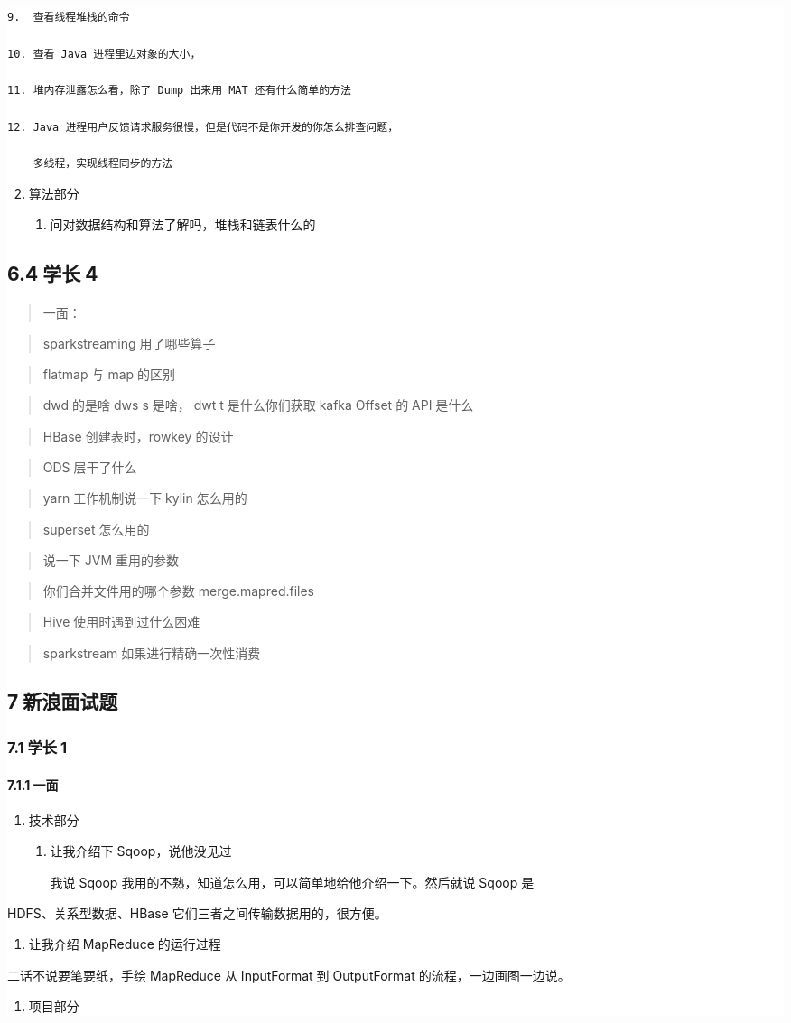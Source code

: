     9.  查看线程堆栈的命令

    10. 查看 Java 进程里边对象的大小，

    11. 堆内存泄露怎么看，除了 Dump 出来用 MAT 还有什么简单的方法

    12. Java 进程用户反馈请求服务很慢，但是代码不是你开发的你怎么排查问题，

        多线程，实现线程同步的方法

2.  算法部分

    1.  问对数据结构和算法了解吗，堆栈和链表什么的

## **6.4** 学长 **4**

>   一面：

>   sparkstreaming 用了哪些算子

>   flatmap 与 map 的区别

>   dwd 的是啥 dws s 是啥， dwt t 是什么你们获取 kafka Offset 的 API 是什么

>   HBase 创建表时，rowkey 的设计

>   ODS 层干了什么

>   yarn 工作机制说一下 kylin 怎么用的

>   superset 怎么用的

>   说一下 JVM 重用的参数

>   你们合并文件用的哪个参数 merge.mapred.files

>   Hive 使用时遇到过什么困难

>   sparkstream 如果进行精确一次性消费

## **7** 新浪面试题

### 7.1 学长 1

#### 7.1.1 一面

1.  技术部分

    1.  让我介绍下 Sqoop，说他没见过

        我说 Sqoop 我用的不熟，知道怎么用，可以简单地给他介绍一下。然后就说
        Sqoop 是

HDFS、关系型数据、HBase 它们三者之间传输数据用的，很方便。

1.  让我介绍 MapReduce 的运行过程

二话不说要笔要纸，手绘 MapReduce 从 InputFormat 到 OutputFormat
的流程，一边画图一边说。

1.  项目部分
